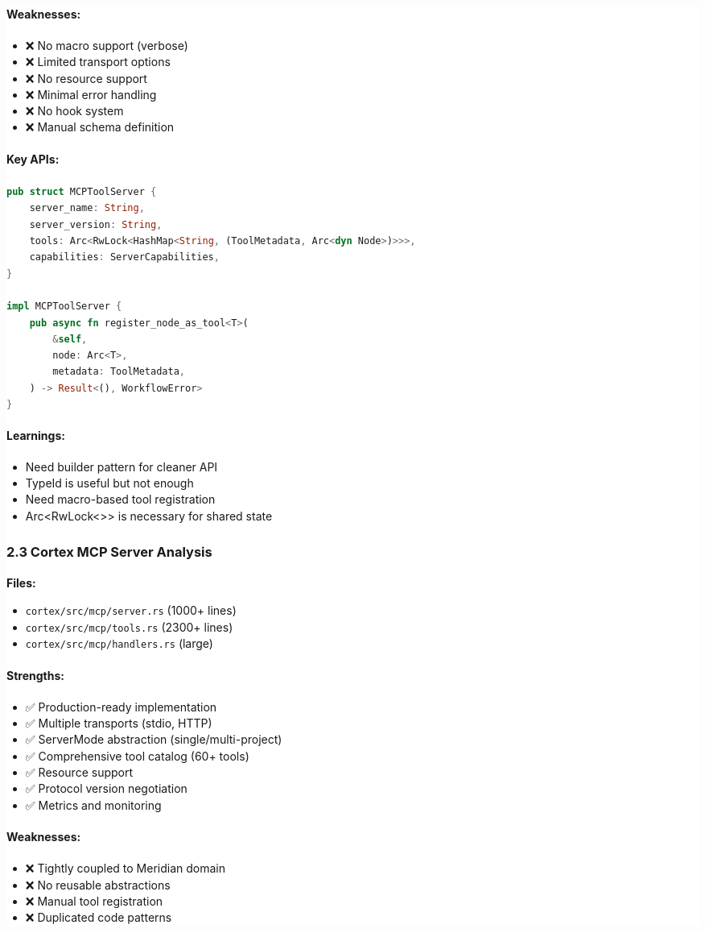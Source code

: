 #### Weaknesses:
- ❌ No macro support (verbose)
- ❌ Limited transport options
- ❌ No resource support
- ❌ Minimal error handling
- ❌ No hook system
- ❌ Manual schema definition

#### Key APIs:
```rust
pub struct MCPToolServer {
    server_name: String,
    server_version: String,
    tools: Arc<RwLock<HashMap<String, (ToolMetadata, Arc<dyn Node>)>>>,
    capabilities: ServerCapabilities,
}

impl MCPToolServer {
    pub async fn register_node_as_tool<T>(
        &self,
        node: Arc<T>,
        metadata: ToolMetadata,
    ) -> Result<(), WorkflowError>
}
```

#### Learnings:
- Need builder pattern for cleaner API
- TypeId is useful but not enough
- Need macro-based tool registration
- Arc<RwLock<>> is necessary for shared state

### 2.3 Cortex MCP Server Analysis

**Files:**
- `cortex/src/mcp/server.rs` (1000+ lines)
- `cortex/src/mcp/tools.rs` (2300+ lines)
- `cortex/src/mcp/handlers.rs` (large)

#### Strengths:
- ✅ Production-ready implementation
- ✅ Multiple transports (stdio, HTTP)
- ✅ ServerMode abstraction (single/multi-project)
- ✅ Comprehensive tool catalog (60+ tools)
- ✅ Resource support
- ✅ Protocol version negotiation
- ✅ Metrics and monitoring

#### Weaknesses:
- ❌ Tightly coupled to Meridian domain
- ❌ No reusable abstractions
- ❌ Manual tool registration
- ❌ Duplicated code patterns
